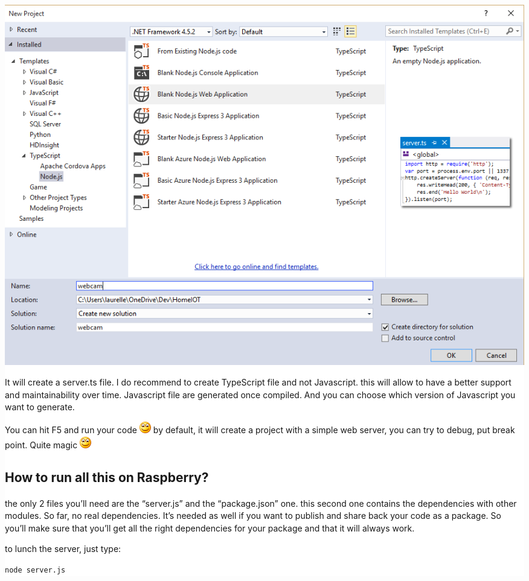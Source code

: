 ![image](/assets/5023.image_61A81B28.png)

It will create a server.ts file. I do recommend to create TypeScript file and not Javascript. this will allow to have a better support and maintainability over time. Javascript file are generated once compiled. And you can choose which version of Javascript you want to generate.

You can hit F5 and run your code ![Sourire](/assets/4401.wlEmoticon-smile_2.png) by default, it will create a project with a simple web server, you can try to debug, put break point. Quite magic ![Sourire](/assets/4401.wlEmoticon-smile_2.png)

## How to run all this on Raspberry?

the only 2 files you’ll need are the “server.js” and the “package.json” one. this second one contains the dependencies with other modules. So far, no real dependencies. It’s needed as well if you want to publish and share back your code as a package. So you’ll make sure that you’ll get all the right dependencies for your package and that it will always work.

to lunch the server, just type:

```bash
node server.js
```
